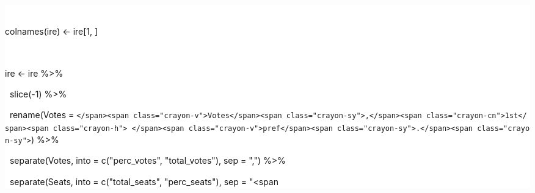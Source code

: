  

<span class="crayon-e">colnames</span><span
class="crayon-sy">(</span><span class="crayon-v">ire</span><span
class="crayon-sy">)</span><span class="crayon-h"> </span><span
class="crayon-o">&lt;</span><span class="crayon-o">-</span><span
class="crayon-h"> </span><span class="crayon-v">ire</span><span
class="crayon-sy">\[</span><span class="crayon-cn">1</span><span
class="crayon-sy">,</span><span class="crayon-h">
</span><span class="crayon-sy">\]</span>

 

<span class="crayon-v">ire</span><span class="crayon-h"> </span><span
class="crayon-o">&lt;</span><span class="crayon-o">-</span><span
class="crayon-h"> </span><span class="crayon-v">ire</span><span
class="crayon-h"> </span><span class="crayon-o">%</span><span
class="crayon-o">&gt;</span><span class="crayon-o">%</span>

<span class="crayon-h">  </span><span class="crayon-e">slice</span><span
class="crayon-sy">(</span><span class="crayon-o">-</span><span
class="crayon-cn">1</span><span class="crayon-sy">)</span><span
class="crayon-h"> </span><span class="crayon-o">%</span><span
class="crayon-o">&gt;</span><span class="crayon-o">%</span>

<span class="crayon-h">  </span><span
class="crayon-e">rename</span><span class="crayon-sy">(</span><span
class="crayon-v">Votes</span><span class="crayon-h"> </span><span
class="crayon-o">=</span><span class="crayon-h"> </span><span
class="crayon-sy">`</span><span class="crayon-v">Votes</span><span class="crayon-sy">,</span><span class="crayon-cn">1st</span><span class="crayon-h"> </span><span class="crayon-v">pref</span><span class="crayon-sy">.</span><span class="crayon-sy">`</span><span
class="crayon-sy">)</span><span class="crayon-h"> </span><span
class="crayon-o">%</span><span class="crayon-o">&gt;</span><span
class="crayon-o">%</span>

<span class="crayon-h">  </span><span
class="crayon-e">separate</span><span class="crayon-sy">(</span><span
class="crayon-v">Votes</span><span class="crayon-sy">,</span><span
class="crayon-h"> </span><span class="crayon-v">into</span><span
class="crayon-h"> </span><span class="crayon-o">=</span><span
class="crayon-h"> </span><span class="crayon-e">c</span><span
class="crayon-sy">(</span><span
class="crayon-s">"perc\_votes"</span><span
class="crayon-sy">,</span><span class="crayon-h"> </span><span
class="crayon-s">"total\_votes"</span><span
class="crayon-sy">)</span><span class="crayon-sy">,</span><span
class="crayon-h"> </span><span class="crayon-v">sep</span><span
class="crayon-h"> </span><span class="crayon-o">=</span><span
class="crayon-h"> </span><span class="crayon-s">","</span><span
class="crayon-sy">)</span><span class="crayon-h"> </span><span
class="crayon-o">%</span><span class="crayon-o">&gt;</span><span
class="crayon-o">%</span>

<span class="crayon-h">  </span><span
class="crayon-e">separate</span><span class="crayon-sy">(</span><span
class="crayon-v">Seats</span><span class="crayon-sy">,</span><span
class="crayon-h"> </span><span class="crayon-v">into</span><span
class="crayon-h"> </span><span class="crayon-o">=</span><span
class="crayon-h"> </span><span class="crayon-e">c</span><span
class="crayon-sy">(</span><span
class="crayon-s">"total\_seats"</span><span
class="crayon-sy">,</span><span class="crayon-h"> </span><span
class="crayon-s">"perc\_seats"</span><span
class="crayon-sy">)</span><span class="crayon-sy">,</span><span
class="crayon-h"> </span><span class="crayon-v">sep</span><span
class="crayon-h"> </span><span class="crayon-o">=</span><span
class="crayon-h"> </span><span class="crayon-s">"&lt;span